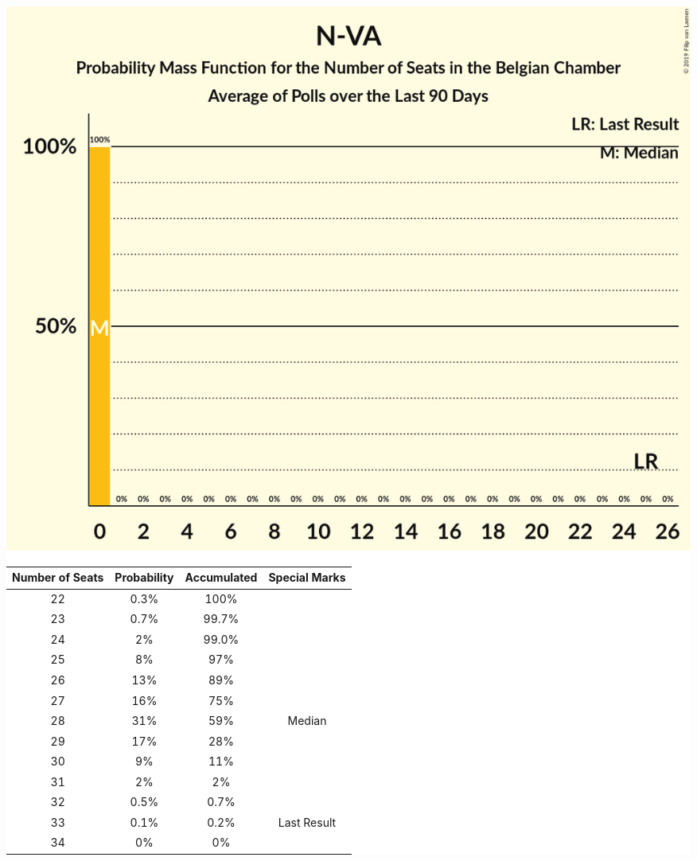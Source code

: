 ![Graph with seats probability mass function not yet produced](average--seats-pmf-n-va.png "Seats Probability Mass Function")

| Number of Seats | Probability | Accumulated | Special Marks |
|:---------------:|:-----------:|:-----------:|:-------------:|
| 22 | 0.3% | 100% |  |
| 23 | 0.7% | 99.7% |  |
| 24 | 2% | 99.0% |  |
| 25 | 8% | 97% |  |
| 26 | 13% | 89% |  |
| 27 | 16% | 75% |  |
| 28 | 31% | 59% | Median |
| 29 | 17% | 28% |  |
| 30 | 9% | 11% |  |
| 31 | 2% | 2% |  |
| 32 | 0.5% | 0.7% |  |
| 33 | 0.1% | 0.2% | Last Result |
| 34 | 0% | 0% |  |
